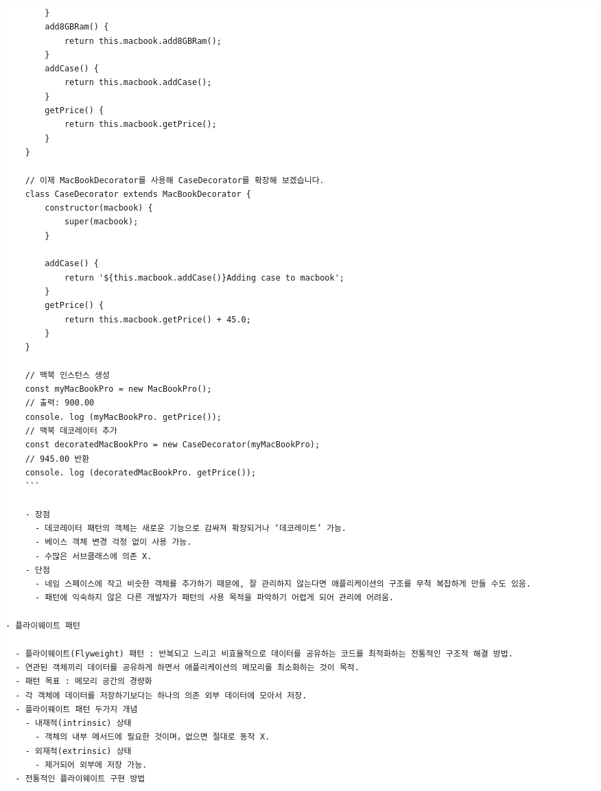        	}
        	add8GBRam() {
        		return this.macbook.add8GBRam();
        	}
        	addCase() {
        		return this.macbook.addCase();
        	}
        	getPrice() {
        		return this.macbook.getPrice();
        	}
        }

        // 이제 MacBookDecorator를 사용해 CaseDecorator를 확장해 보겠습니다.
        class CaseDecorator extends MacBookDecorator {
        	constructor(macbook) {
        		super(macbook);
        	}

        	addCase() {
        		return '${this.macbook.addCase()}Adding case to macbook';
        	}
        	getPrice() {
        		return this.macbook.getPrice() + 45.0;
        	}
        }

        // 맥북 인스턴스 생성
        const myMacBookPro = new MacBookPro();
        // 출력: 900.00
        console. log (myMacBookPro. getPrice());
        // 맥북 데코레이터 추가
        const decoratedMacBookPro = new CaseDecorator(myMacBookPro);
        // 945.00 반환
        console. log (decoratedMacBookPro. getPrice());
        ```

        - 장점
          - 데코레이터 패턴의 객체는 새로운 기능으로 감싸져 확장되거나 ‘데코레이트’ 가능.
          - 베이스 객체 변경 걱정 없이 사용 가능.
          - 수많은 서브클래스에 의존 X.
        - 단점
          - 네임 스페이스에 작고 비슷한 객체를 추가하기 때문에, 잘 관리하지 않는다면 애플리케이션의 구조를 무척 복잡하게 만들 수도 있음.
          - 패턴에 익숙하지 않은 다른 개발자가 패턴의 사용 목적을 파악하기 어렵게 되어 관리에 어려움.

    - 플라이웨이트 패턴

      - 플라이웨이트(Flyweight) 패턴 : 반복되고 느리고 비효율적으로 데이터를 공유하는 코드를 최적화하는 전통적인 구조적 해결 방법.
      - 연관된 객체끼리 데이터를 공유하게 하면서 애플리케이션의 메모리를 최소화하는 것이 목적.
      - 패턴 목표 : 메모리 공간의 경량화
      - 각 객체에 데이터를 저장하기보다는 하나의 의존 외부 데이터에 모아서 저장.
      - 플라이웨이트 패턴 두가지 개념
        - 내재적(intrinsic) 상태
          - 객체의 내부 메서드에 필요한 것이며，없으면 절대로 동작 X.
        - 외재적(extrinsic) 상태
          - 제거되어 외부에 저장 가능.
      - 전통적인 플라이웨이트 구현 방법
